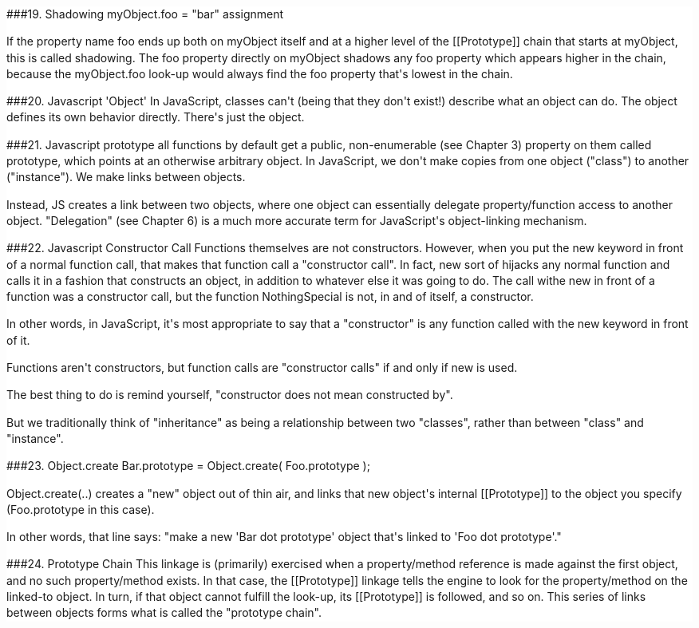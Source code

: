 
###19. Shadowing
myObject.foo = "bar" assignment

If the property name foo ends up both on myObject itself and at a higher level of the [[Prototype]] chain that starts at myObject, this is called shadowing. The foo property directly on myObject shadows any foo property which appears higher in the chain, because the myObject.foo look-up would always find the foo property that's lowest in the chain.


###20. Javascript 'Object'
In JavaScript, classes can't (being that they don't exist!) describe what an object can do. The object defines its own behavior directly. There's just the object.


###21. Javascript prototype
all functions by default get a public, non-enumerable (see Chapter 3) property on them called prototype, which points at an otherwise arbitrary object.
In JavaScript, we don't make copies from one object ("class") to another ("instance"). We make links between objects. 

Instead, JS creates a link between two objects, where one object can essentially delegate property/function access to another object. "Delegation" (see Chapter 6) is a much more accurate term for JavaScript's object-linking mechanism.


###22. Javascript Constructor Call
Functions themselves are not constructors. However, when you put the new keyword in front of a normal function call, that makes that function call a "constructor call". In fact, new sort of hijacks any normal function and calls it in a fashion that constructs an object, in addition to whatever else it was going to do. The call withe new in front of a function was a constructor call, but the function NothingSpecial is not, in and of itself, a constructor.

In other words, in JavaScript, it's most appropriate to say that a "constructor" is any function called with the new keyword in front of it.

Functions aren't constructors, but function calls are "constructor calls" if and only if new is used.

The best thing to do is remind yourself, "constructor does not mean constructed by".

But we traditionally think of "inheritance" as being a relationship between two "classes", rather than between "class" and "instance".


###23. Object.create
Bar.prototype = Object.create( Foo.prototype );

Object.create(..) creates a "new" object out of thin air, and links that new object's internal [[Prototype]] to the object you specify (Foo.prototype in this case).

In other words, that line says: "make a new 'Bar dot prototype' object that's linked to 'Foo dot prototype'."


###24. Prototype Chain
This linkage is (primarily) exercised when a property/method reference is made against the first object, and no such property/method exists. In that case, the [[Prototype]] linkage tells the engine to look for the property/method on the linked-to object. In turn, if that object cannot fulfill the look-up, its [[Prototype]] is followed, and so on. This series of links between objects forms what is called the "prototype chain".
